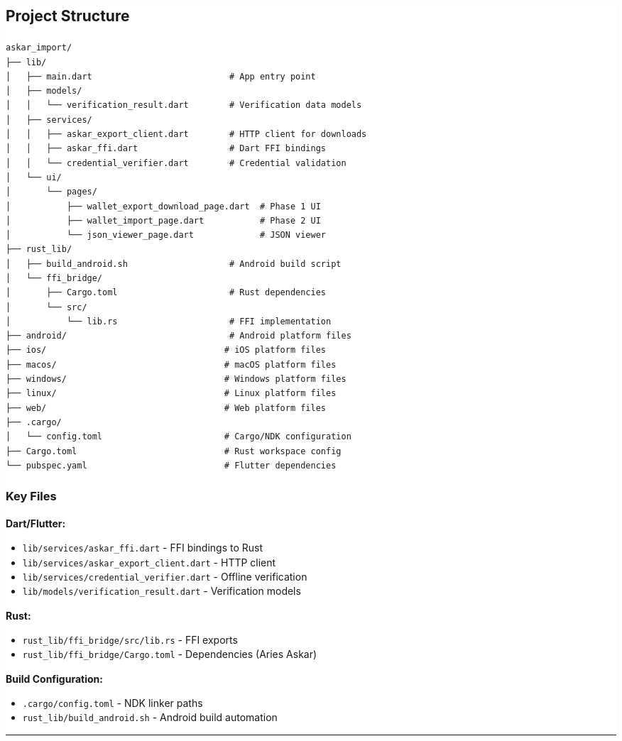 
## Project Structure

```
askar_import/
├── lib/
│   ├── main.dart                           # App entry point
│   ├── models/
│   │   └── verification_result.dart        # Verification data models
│   ├── services/
│   │   ├── askar_export_client.dart        # HTTP client for downloads
│   │   ├── askar_ffi.dart                  # Dart FFI bindings
│   │   └── credential_verifier.dart        # Credential validation
│   └── ui/
│       └── pages/
│           ├── wallet_export_download_page.dart  # Phase 1 UI
│           ├── wallet_import_page.dart           # Phase 2 UI
│           └── json_viewer_page.dart             # JSON viewer
├── rust_lib/
│   ├── build_android.sh                    # Android build script
│   └── ffi_bridge/
│       ├── Cargo.toml                      # Rust dependencies
│       └── src/
│           └── lib.rs                      # FFI implementation
├── android/                                # Android platform files
├── ios/                                   # iOS platform files
├── macos/                                 # macOS platform files
├── windows/                               # Windows platform files
├── linux/                                 # Linux platform files
├── web/                                   # Web platform files
├── .cargo/
│   └── config.toml                        # Cargo/NDK configuration
├── Cargo.toml                             # Rust workspace config
└── pubspec.yaml                           # Flutter dependencies
```

### Key Files

**Dart/Flutter:**
- `lib/services/askar_ffi.dart` - FFI bindings to Rust
- `lib/services/askar_export_client.dart` - HTTP client
- `lib/services/credential_verifier.dart` - Offline verification
- `lib/models/verification_result.dart` - Verification models

**Rust:**
- `rust_lib/ffi_bridge/src/lib.rs` - FFI exports
- `rust_lib/ffi_bridge/Cargo.toml` - Dependencies (Aries Askar)

**Build Configuration:**
- `.cargo/config.toml` - NDK linker paths
- `rust_lib/build_android.sh` - Android build automation

---
